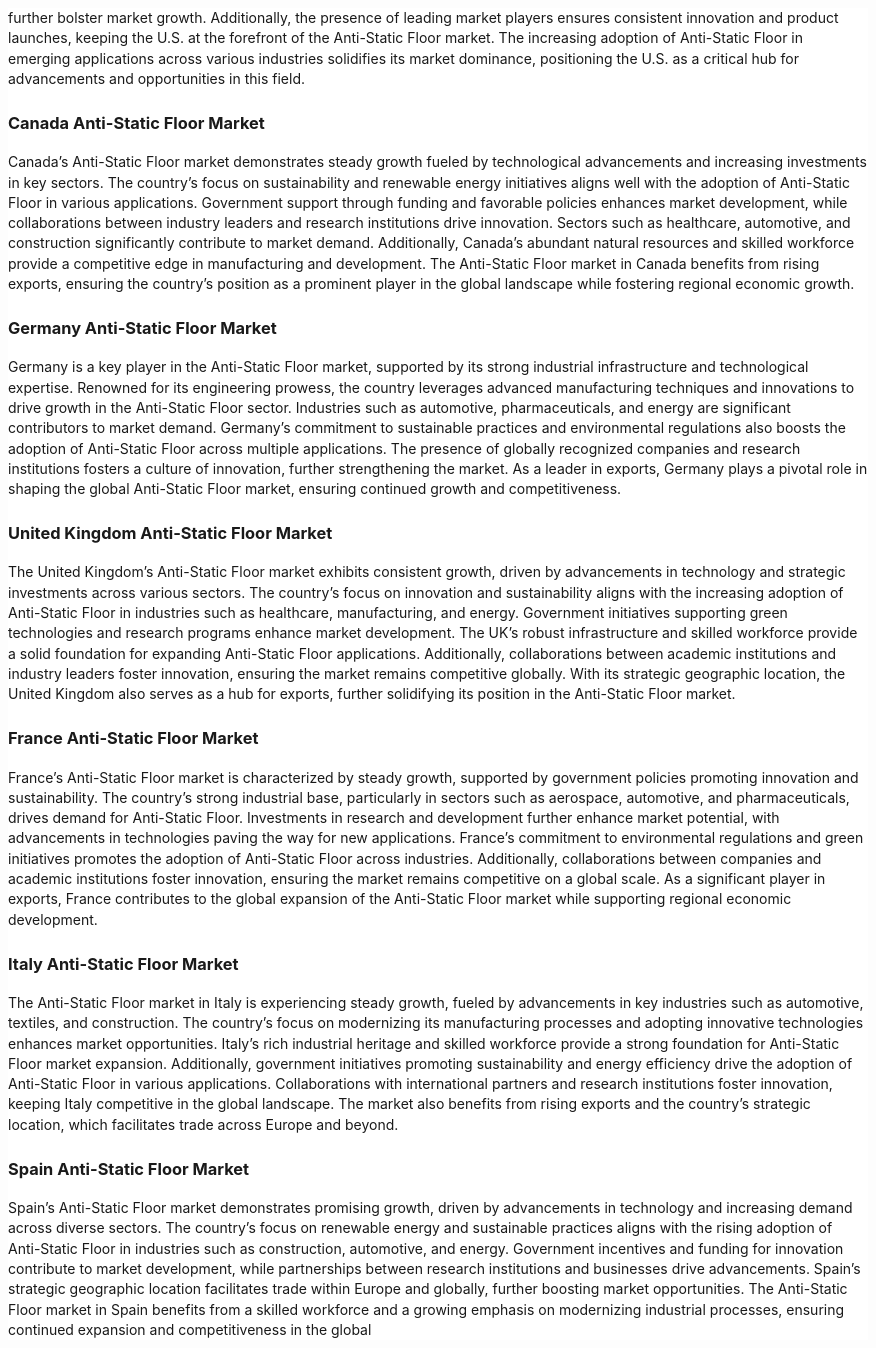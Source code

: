 further bolster market growth. Additionally, the presence of leading market players ensures consistent innovation and product launches, keeping the U.S. at the forefront of the Anti-Static Floor market. The increasing adoption of Anti-Static Floor in emerging applications across various industries solidifies its market dominance, positioning the U.S. as a critical hub for advancements and opportunities in this field.</p><h3>Canada Anti-Static Floor Market</h3><p>Canada&rsquo;s Anti-Static Floor market demonstrates steady growth fueled by technological advancements and increasing investments in key sectors. The country&rsquo;s focus on sustainability and renewable energy initiatives aligns well with the adoption of Anti-Static Floor in various applications. Government support through funding and favorable policies enhances market development, while collaborations between industry leaders and research institutions drive innovation. Sectors such as healthcare, automotive, and construction significantly contribute to market demand. Additionally, Canada&rsquo;s abundant natural resources and skilled workforce provide a competitive edge in manufacturing and development. The Anti-Static Floor market in Canada benefits from rising exports, ensuring the country&rsquo;s position as a prominent player in the global landscape while fostering regional economic growth.</p><h3>Germany Anti-Static Floor Market</h3><p>Germany is a key player in the Anti-Static Floor market, supported by its strong industrial infrastructure and technological expertise. Renowned for its engineering prowess, the country leverages advanced manufacturing techniques and innovations to drive growth in the Anti-Static Floor sector. Industries such as automotive, pharmaceuticals, and energy are significant contributors to market demand. Germany&rsquo;s commitment to sustainable practices and environmental regulations also boosts the adoption of Anti-Static Floor across multiple applications. The presence of globally recognized companies and research institutions fosters a culture of innovation, further strengthening the market. As a leader in exports, Germany plays a pivotal role in shaping the global Anti-Static Floor market, ensuring continued growth and competitiveness.</p><h3>United Kingdom Anti-Static Floor Market</h3><p>The United Kingdom&rsquo;s Anti-Static Floor market exhibits consistent growth, driven by advancements in technology and strategic investments across various sectors. The country&rsquo;s focus on innovation and sustainability aligns with the increasing adoption of Anti-Static Floor in industries such as healthcare, manufacturing, and energy. Government initiatives supporting green technologies and research programs enhance market development. The UK&rsquo;s robust infrastructure and skilled workforce provide a solid foundation for expanding Anti-Static Floor applications. Additionally, collaborations between academic institutions and industry leaders foster innovation, ensuring the market remains competitive globally. With its strategic geographic location, the United Kingdom also serves as a hub for exports, further solidifying its position in the Anti-Static Floor market.</p><h3>France Anti-Static Floor Market</h3><p>France&rsquo;s Anti-Static Floor market is characterized by steady growth, supported by government policies promoting innovation and sustainability. The country&rsquo;s strong industrial base, particularly in sectors such as aerospace, automotive, and pharmaceuticals, drives demand for Anti-Static Floor. Investments in research and development further enhance market potential, with advancements in technologies paving the way for new applications. France&rsquo;s commitment to environmental regulations and green initiatives promotes the adoption of Anti-Static Floor across industries. Additionally, collaborations between companies and academic institutions foster innovation, ensuring the market remains competitive on a global scale. As a significant player in exports, France contributes to the global expansion of the Anti-Static Floor market while supporting regional economic development.</p><h3>Italy Anti-Static Floor Market</h3><p>The Anti-Static Floor market in Italy is experiencing steady growth, fueled by advancements in key industries such as automotive, textiles, and construction. The country&rsquo;s focus on modernizing its manufacturing processes and adopting innovative technologies enhances market opportunities. Italy&rsquo;s rich industrial heritage and skilled workforce provide a strong foundation for Anti-Static Floor market expansion. Additionally, government initiatives promoting sustainability and energy efficiency drive the adoption of Anti-Static Floor in various applications. Collaborations with international partners and research institutions foster innovation, keeping Italy competitive in the global landscape. The market also benefits from rising exports and the country&rsquo;s strategic location, which facilitates trade across Europe and beyond.</p><h3>Spain Anti-Static Floor Market</h3><p>Spain&rsquo;s Anti-Static Floor market demonstrates promising growth, driven by advancements in technology and increasing demand across diverse sectors. The country&rsquo;s focus on renewable energy and sustainable practices aligns with the rising adoption of Anti-Static Floor in industries such as construction, automotive, and energy. Government incentives and funding for innovation contribute to market development, while partnerships between research institutions and businesses drive advancements. Spain&rsquo;s strategic geographic location facilitates trade within Europe and globally, further boosting market opportunities. The Anti-Static Floor market in Spain benefits from a skilled workforce and a growing emphasis on modernizing industrial processes, ensuring continued expansion and competitiveness in the global
